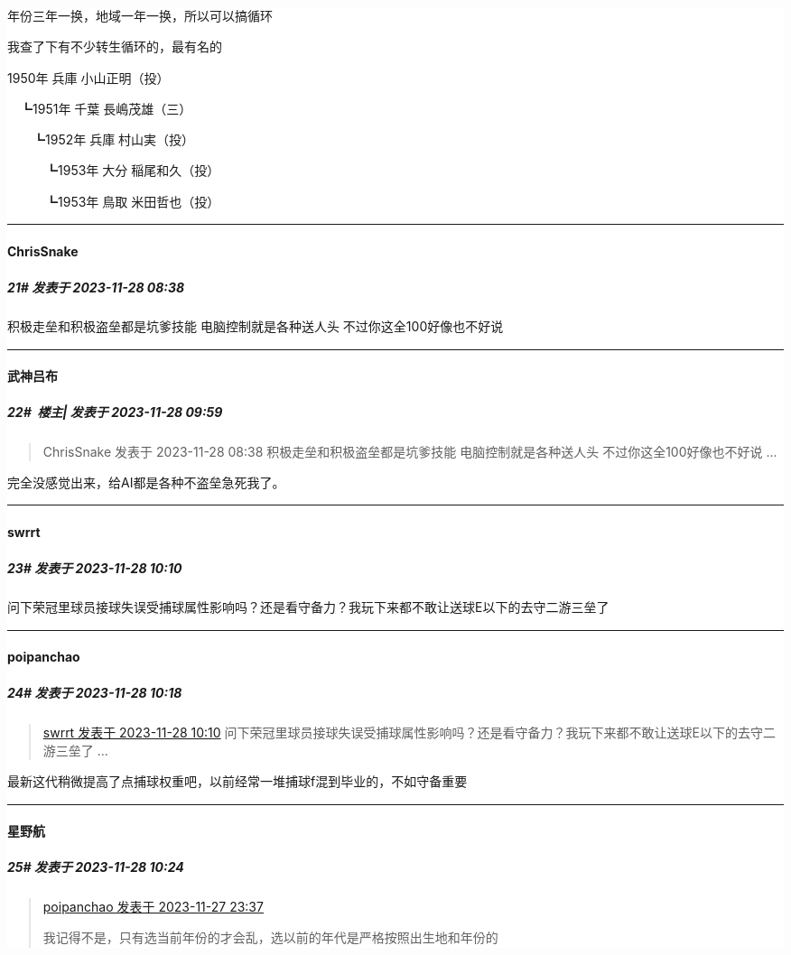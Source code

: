 年份三年一换，地域一年一换，所以可以搞循环

我查了下有不少转生循环的，最有名的

1950年 兵庫 小山正明（投）

　┗1951年 千葉 長嶋茂雄（三）

　　┗1952年 兵庫 村山実（投）

　　　┗1953年 大分 稲尾和久（投）

　　　┗1953年 鳥取 米田哲也（投）

*****

####  ChrisSnake  
##### 21#       发表于 2023-11-28 08:38

积极走垒和积极盗垒都是坑爹技能 电脑控制就是各种送人头 不过你这全100好像也不好说

*****

####  武神吕布  
##### 22#         楼主| 发表于 2023-11-28 09:59

<blockquote>ChrisSnake 发表于 2023-11-28 08:38
积极走垒和积极盗垒都是坑爹技能 电脑控制就是各种送人头 不过你这全100好像也不好说 ...</blockquote>
完全没感觉出来，给AI都是各种不盗垒急死我了。

*****

####  swrrt  
##### 23#       发表于 2023-11-28 10:10

问下荣冠里球员接球失误受捕球属性影响吗？还是看守备力？我玩下来都不敢让送球E以下的去守二游三垒了

*****

####  poipanchao  
##### 24#       发表于 2023-11-28 10:18

<blockquote><a href="httphttps://stage1st.com/2b/forum.php?mod=redirect&amp;goto=findpost&amp;pid=63158494&amp;ptid=2157625" target="_blank">swrrt 发表于 2023-11-28 10:10</a>
问下荣冠里球员接球失误受捕球属性影响吗？还是看守备力？我玩下来都不敢让送球E以下的去守二游三垒了 ...</blockquote>
最新这代稍微提高了点捕球权重吧，以前经常一堆捕球f混到毕业的，不如守备重要

*****

####  星野航  
##### 25#       发表于 2023-11-28 10:24

<blockquote><a href="httphttps://stage1st.com/2b/forum.php?mod=redirect&amp;goto=findpost&amp;pid=63155872&amp;ptid=2157625" target="_blank">poipanchao 发表于 2023-11-27 23:37</a>

我记得不是，只有选当前年份的才会乱，选以前的年代是严格按照出生地和年份的
